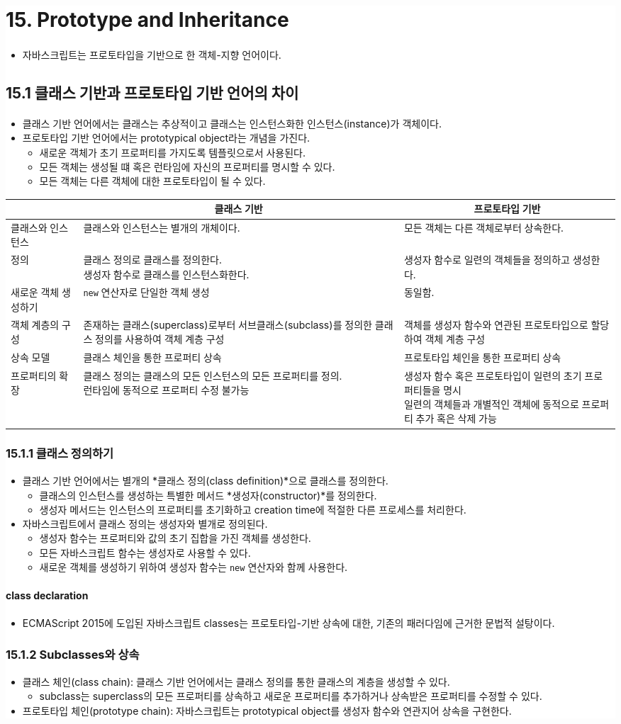 # 15. Prototype and Inheritance

- 자바스크립트는 프로토타입을 기반으로 한 객체-지향 언어이다.



## 15.1 클래스 기반과 프로토타입 기반 언어의 차이

- 클래스 기반 언어에서는 클래스는 추상적이고 클래스는 인스턴스화한 인스턴스(instance)가 객체이다.
- 프로토타입 기반 언어에서는 prototypical object라는 개념을 가진다.
  - 새로운 객체가 초기 프로퍼티를 가지도록 템플릿으로서 사용된다.
  - 모든 객체는 생성될 떄 혹은 런타임에 자신의 프로퍼티를 명시할 수 있다.
  - 모든 객체는 다른 객체에 대한 프로토타입이 될 수 있다.



|                      | 클래스 기반                                                  | 프로토타입 기반                                              |
| -------------------- | ------------------------------------------------------------ | ------------------------------------------------------------ |
| 클래스와 인스턴스    | 클래스와 인스턴스는 별개의 개체이다.                         | 모든 객체는 다른 객체로부터 상속한다.                        |
| 정의                 | 클래스 정의로 클래스를 정의한다.<br />생성자 함수로 클래스를 인스턴스화한다. | 생성자 함수로 일련의 객체들을 정의하고 생성한다.             |
| 새로운 객체 생성하기 | `new` 연산자로 단일한 객체 생성                              | 동일함.                                                      |
| 객체 계층의 구성     | 존재하는 클래스(superclass)로부터 서브클래스(subclass)를 정의한 클래스 정의를 사용하여 객체 계층 구성 | 객체를 생성자 함수와 연관된 프로토타입으로 할당하여 객체 계층 구성 |
| 상속 모델            | 클래스 체인을 통한 프로퍼티 상속                             | 프로토타입 체인을 통한 프로퍼티 상속                         |
| 프로퍼티의 확장      | 클래스 정의는 클래스의 모든 인스턴스의 모든 프로퍼티를 정의.<br />런타임에 동적으로 프로퍼티 수정 불가능 | 생성자 함수 혹은 프로토타입이 일련의 초기 프로퍼티들을 명시<br />일련의 객체들과 개별적인 객체에 동적으로 프로퍼티 추가 혹은 삭제 가능 |



### 15.1.1 클래스 정의하기

- 클래스 기반 언어에서는 별개의 *클래스 정의(class definition)*으로 클래스를 정의한다.
  - 클래스의 인스턴스를 생성하는 특별한 메서드 *생성자(constructor)*를 정의한다.
  - 생성자 메서드는 인스턴스의 프로퍼티를 초기화하고 creation time에 적절한 다른 프로세스를 처리한다.
- 자바스크립트에서 클래스 정의는 생성자와 별개로 정의된다.
  - 생성자 함수는 프로퍼티와 값의 초기 집합을 가진 객체를 생성한다.
  - 모든 자바스크립트 함수는 생성자로 사용할 수 있다.
  - 새로운 객체를 생성하기 위하여 생성자 함수는 `new` 연산자와 함께 사용한다.



#### class declaration

- ECMAScript 2015에 도입된 자바스크립트 classes는 프로토타입-기반 상속에 대한, 기존의 패러다임에 근거한 문법적 설탕이다.



### 15.1.2 Subclasses와 상속

- 클래스 체인(class chain): 클래스 기반 언어에서는 클래스 정의를 통한 클래스의 계층을 생성할 수 있다.
  - subclass는 superclass의 모든 프로퍼티를 상속하고 새로운 프로퍼티를 추가하거나 상속받은 프로퍼티를 수정할 수 있다.
- 프로토타입 체인(prototype chain): 자바스크립트는 prototypical object를 생성자 함수와 연관지어 상속을 구현한다.

